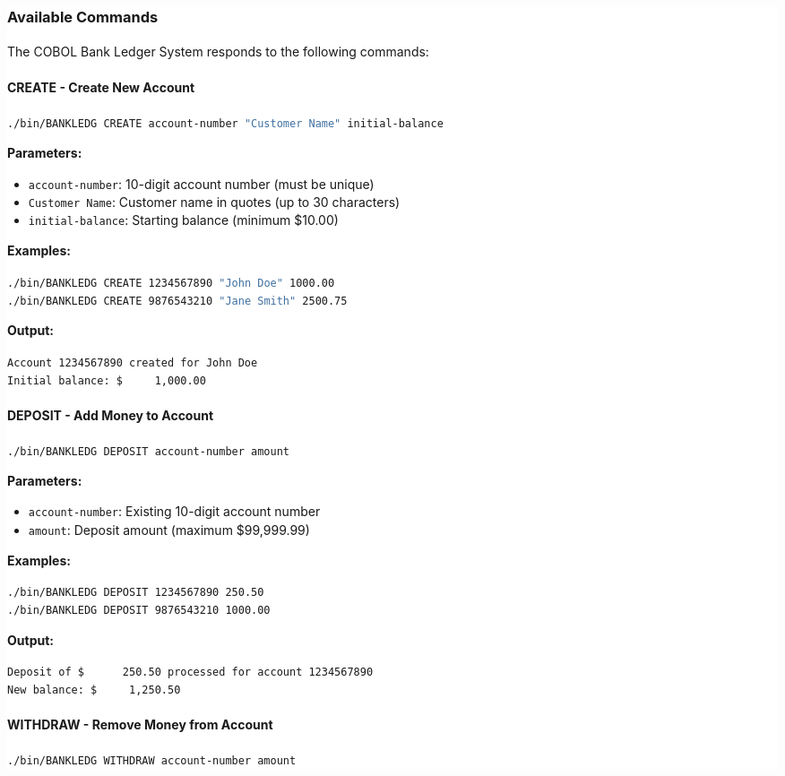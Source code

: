 ### Available Commands

The COBOL Bank Ledger System responds to the following commands:

#### CREATE - Create New Account

```bash
./bin/BANKLEDG CREATE account-number "Customer Name" initial-balance
```

**Parameters:**

- `account-number`: 10-digit account number (must be unique)
- `Customer Name`: Customer name in quotes (up to 30 characters)
- `initial-balance`: Starting balance (minimum $10.00)

**Examples:**

```bash
./bin/BANKLEDG CREATE 1234567890 "John Doe" 1000.00
./bin/BANKLEDG CREATE 9876543210 "Jane Smith" 2500.75
```

**Output:**

```
Account 1234567890 created for John Doe
Initial balance: $     1,000.00
```

#### DEPOSIT - Add Money to Account

```bash
./bin/BANKLEDG DEPOSIT account-number amount
```

**Parameters:**

- `account-number`: Existing 10-digit account number
- `amount`: Deposit amount (maximum $99,999.99)

**Examples:**

```bash
./bin/BANKLEDG DEPOSIT 1234567890 250.50
./bin/BANKLEDG DEPOSIT 9876543210 1000.00
```

**Output:**

```
Deposit of $      250.50 processed for account 1234567890
New balance: $     1,250.50
```

#### WITHDRAW - Remove Money from Account

```bash
./bin/BANKLEDG WITHDRAW account-number amount
```
